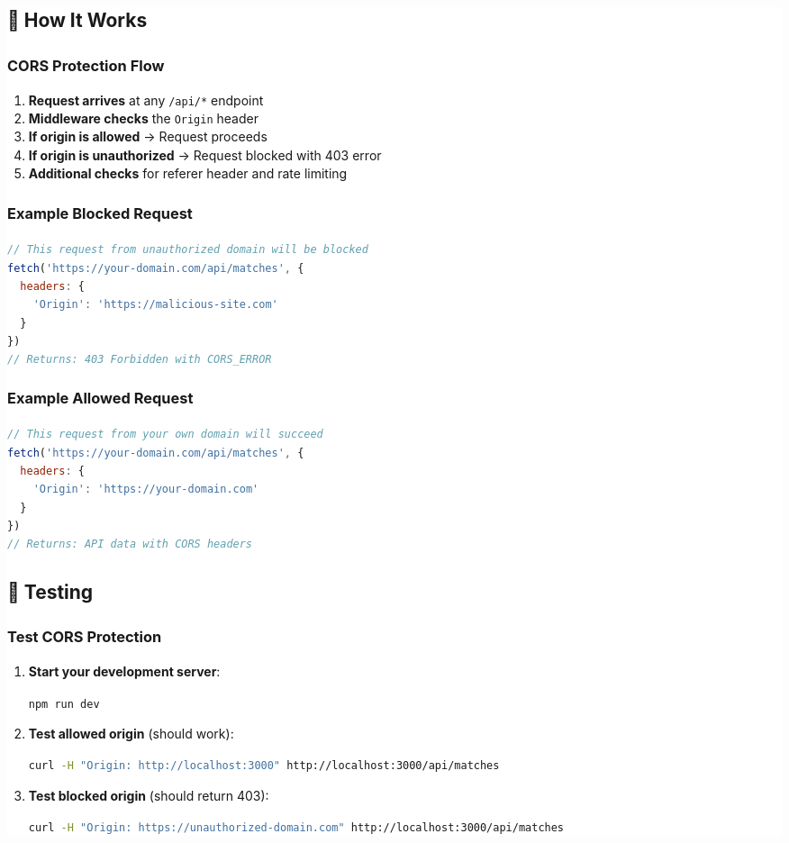 ## 🔧 How It Works

### CORS Protection Flow

1. **Request arrives** at any `/api/*` endpoint
2. **Middleware checks** the `Origin` header
3. **If origin is allowed** → Request proceeds
4. **If origin is unauthorized** → Request blocked with 403 error
5. **Additional checks** for referer header and rate limiting

### Example Blocked Request

```javascript
// This request from unauthorized domain will be blocked
fetch('https://your-domain.com/api/matches', {
  headers: {
    'Origin': 'https://malicious-site.com'
  }
})
// Returns: 403 Forbidden with CORS_ERROR
```

### Example Allowed Request

```javascript
// This request from your own domain will succeed
fetch('https://your-domain.com/api/matches', {
  headers: {
    'Origin': 'https://your-domain.com'
  }
})
// Returns: API data with CORS headers
```

## 🚀 Testing

### Test CORS Protection

1. **Start your development server**:
   ```bash
   npm run dev
   ```

2. **Test allowed origin** (should work):
   ```bash
   curl -H "Origin: http://localhost:3000" http://localhost:3000/api/matches
   ```

3. **Test blocked origin** (should return 403):
   ```bash
   curl -H "Origin: https://unauthorized-domain.com" http://localhost:3000/api/matches
   ```

